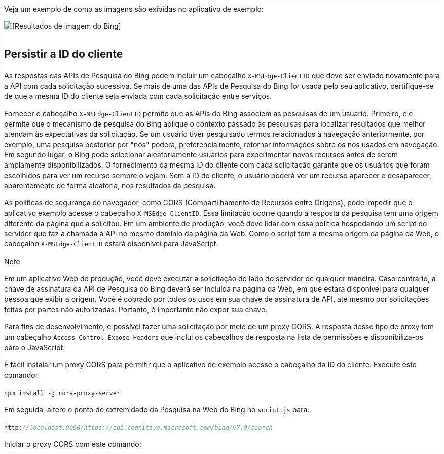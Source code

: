 Veja um exemplo de como as imagens são exibidas no aplicativo de exemplo:

![[Resultados de imagem do Bing]](media/cognitive-services-bing-web-api/web-search-spa-images.png)

## <a name="persist-the-client-id"></a>Persistir a ID do cliente

As respostas das APIs de Pesquisa do Bing podem incluir um cabeçalho `X-MSEdge-ClientID` que deve ser enviado novamente para a API com cada solicitação sucessiva. Se mais de uma das APIs de Pesquisa do Bing for usada pelo seu aplicativo, certifique-se de que a mesma ID do cliente seja enviada com cada solicitação entre serviços.

Fornecer o cabeçalho `X-MSEdge-ClientID` permite que as APIs do Bing associem as pesquisas de um usuário. Primeiro, ele permite que o mecanismo de pesquisa do Bing aplique o contexto passado às pesquisas para localizar resultados que melhor atendam às expectativas da solicitação. Se um usuário tiver pesquisado termos relacionados à navegação anteriormente, por exemplo, uma pesquisa posterior por "nós" poderá, preferencialmente, retornar informações sobre os nós usados em navegação. Em segundo lugar, o Bing pode selecionar aleatoriamente usuários para experimentar novos recursos antes de serem amplamente disponibilizados. O fornecimento da mesma ID do cliente com cada solicitação garante que os usuários que foram escolhidos para ver um recurso sempre o vejam. Sem a ID do cliente, o usuário poderá ver um recurso aparecer e desaparecer, aparentemente de forma aleatória, nos resultados da pesquisa.

As políticas de segurança do navegador, como CORS (Compartilhamento de Recursos entre Origens), pode impedir que o aplicativo exemplo acesse o cabeçalho `X-MSEdge-ClientID`. Essa limitação ocorre quando a resposta da pesquisa tem uma origem diferente da página que a solicitou. Em um ambiente de produção, você deve lidar com essa política hospedando um script do servidor que faz a chamada à API no mesmo domínio da página da Web. Como o script tem a mesma origem da página da Web, o cabeçalho `X-MSEdge-ClientID` estará disponível para JavaScript.

> [!NOTE]
> Em um aplicativo Web de produção, você deve executar a solicitação do lado do servidor de qualquer maneira. Caso contrário, a chave de assinatura da API de Pesquisa do Bing deverá ser incluída na página da Web, em que estará disponível para qualquer pessoa que exibir a origem. Você é cobrado por todos os usos em sua chave de assinatura de API, até mesmo por solicitações feitas por partes não autorizadas. Portanto, é importante não expor sua chave.

Para fins de desenvolvimento, é possível fazer uma solicitação por meio de um proxy CORS. A resposta desse tipo de proxy tem um cabeçalho `Access-Control-Expose-Headers` que inclui os cabeçalhos de resposta na lista de permissões e disponibiliza-os para o JavaScript.

É fácil instalar um proxy CORS para permitir que o aplicativo de exemplo acesse o cabeçalho da ID do cliente. Execute este comando:

```console
npm install -g cors-proxy-server
```

Em seguida, altere o ponto de extremidade da Pesquisa na Web do Bing no `script.js` para:

```javascript
http://localhost:9090/https://api.cognitive.microsoft.com/bing/v7.0/search
```

Iniciar o proxy CORS com este comando:
